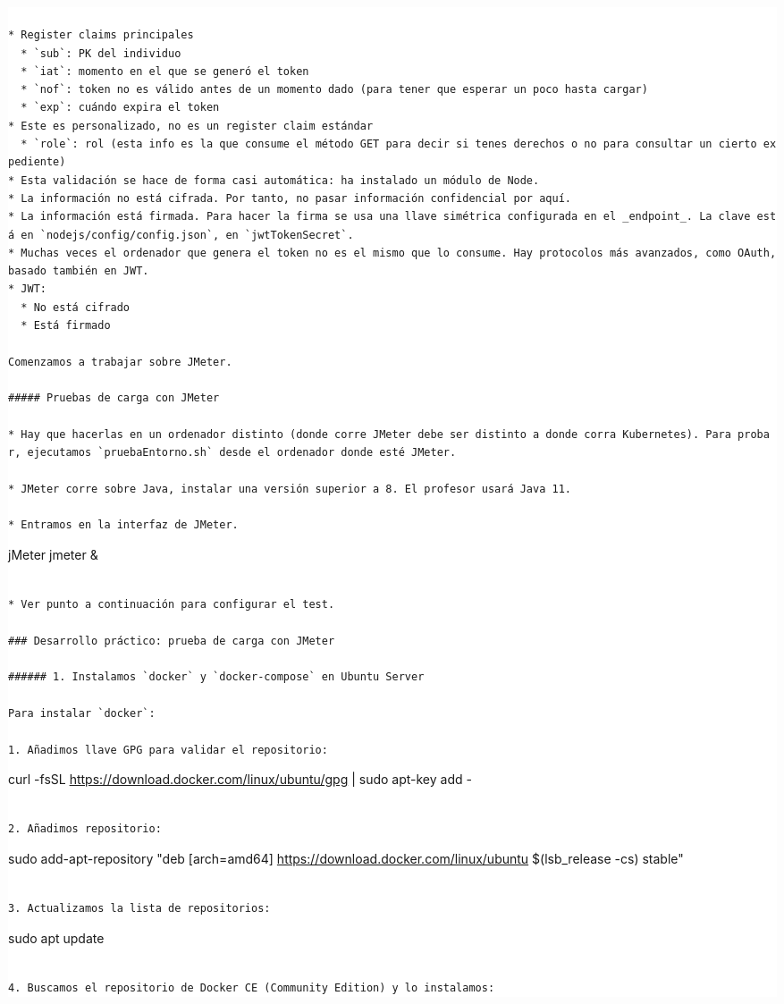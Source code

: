   ~~~

  * Register claims principales
    * `sub`: PK del individuo
    * `iat`: momento en el que se generó el token
    * `nof`: token no es válido antes de un momento dado (para tener que esperar un poco hasta cargar)
    * `exp`: cuándo expira el token
  * Este es personalizado, no es un register claim estándar
    * `role`: rol (esta info es la que consume el método GET para decir si tenes derechos o no para consultar un cierto expediente)
  * Esta validación se hace de forma casi automática: ha instalado un módulo de Node.
  * La información no está cifrada. Por tanto, no pasar información confidencial por aquí.
  * La información está firmada. Para hacer la firma se usa una llave simétrica configurada en el _endpoint_. La clave está en `nodejs/config/config.json`, en `jwtTokenSecret`.
  * Muchas veces el ordenador que genera el token no es el mismo que lo consume. Hay protocolos más avanzados, como OAuth, basado también en JWT.
  * JWT:
    * No está cifrado
    * Está firmado

Comenzamos a trabajar sobre JMeter.

##### Pruebas de carga con JMeter

* Hay que hacerlas en un ordenador distinto (donde corre JMeter debe ser distinto a donde corra Kubernetes). Para probar, ejecutamos `pruebaEntorno.sh` desde el ordenador donde esté JMeter.

* JMeter corre sobre Java, instalar una versión superior a 8. El profesor usará Java 11.

* Entramos en la interfaz de JMeter. 

  ~~~
  jMeter jmeter &
  ~~~

* Ver punto a continuación para configurar el test.

### Desarrollo práctico: prueba de carga con JMeter

###### 1. Instalamos `docker` y `docker-compose` en Ubuntu Server

Para instalar `docker`:

1. Añadimos llave GPG para validar el repositorio:

   ~~~
   curl -fsSL https://download.docker.com/linux/ubuntu/gpg | sudo apt-key add -
   ~~~

2. Añadimos repositorio:

   ~~~
   sudo add-apt-repository "deb [arch=amd64] https://download.docker.com/linux/ubuntu $(lsb_release -cs) stable"
   ~~~

3. Actualizamos la lista de repositorios:

   ~~~
   sudo apt update
   ~~~

4. Buscamos el repositorio de Docker CE (Community Edition) y lo instalamos:

   ~~~